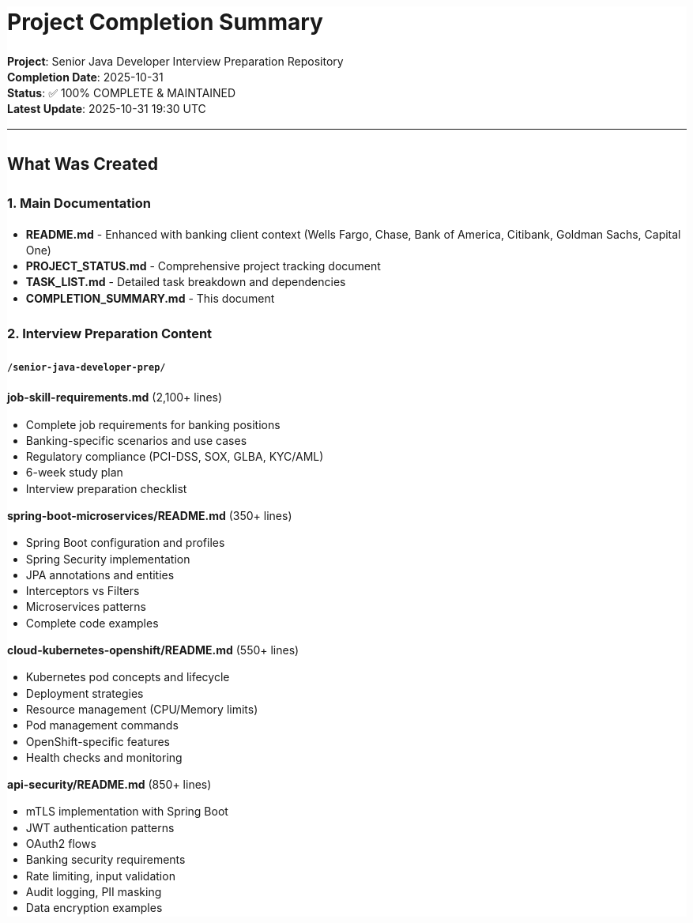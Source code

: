 # Project Completion Summary

**Project**: Senior Java Developer Interview Preparation Repository  
**Completion Date**: 2025-10-31  
**Status**: ✅ 100% COMPLETE & MAINTAINED  
**Latest Update**: 2025-10-31 19:30 UTC

---

## What Was Created

### 1. Main Documentation
- **README.md** - Enhanced with banking client context (Wells Fargo, Chase, Bank of America, Citibank, Goldman Sachs, Capital One)
- **PROJECT_STATUS.md** - Comprehensive project tracking document
- **TASK_LIST.md** - Detailed task breakdown and dependencies
- **COMPLETION_SUMMARY.md** - This document

### 2. Interview Preparation Content

#### `/senior-java-developer-prep/`

**job-skill-requirements.md** (2,100+ lines)
- Complete job requirements for banking positions
- Banking-specific scenarios and use cases
- Regulatory compliance (PCI-DSS, SOX, GLBA, KYC/AML)
- 6-week study plan
- Interview preparation checklist

**spring-boot-microservices/README.md** (350+ lines)
- Spring Boot configuration and profiles
- Spring Security implementation
- JPA annotations and entities
- Interceptors vs Filters
- Microservices patterns
- Complete code examples

**cloud-kubernetes-openshift/README.md** (550+ lines)
- Kubernetes pod concepts and lifecycle
- Deployment strategies
- Resource management (CPU/Memory limits)
- Pod management commands
- OpenShift-specific features
- Health checks and monitoring

**api-security/README.md** (850+ lines)
- mTLS implementation with Spring Boot
- JWT authentication patterns
- OAuth2 flows
- Banking security requirements
- Rate limiting, input validation
- Audit logging, PII masking
- Data encryption examples

